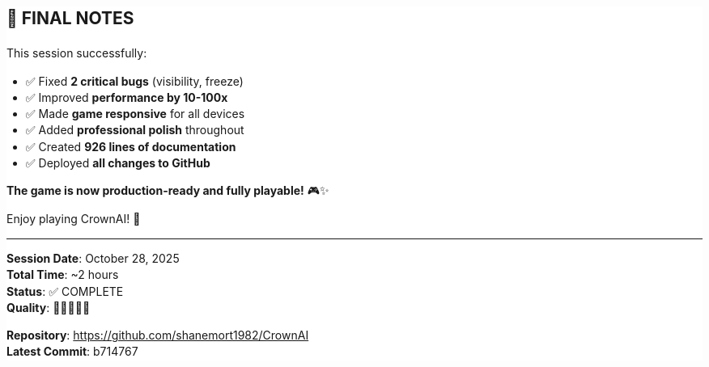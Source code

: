 
## 🌟 FINAL NOTES

This session successfully:
- ✅ Fixed **2 critical bugs** (visibility, freeze)
- ✅ Improved **performance by 10-100x**
- ✅ Made **game responsive** for all devices
- ✅ Added **professional polish** throughout
- ✅ Created **926 lines of documentation**
- ✅ Deployed **all changes to GitHub**

**The game is now production-ready and fully playable!** 🎮✨

Enjoy playing CrownAI! 👑

---

**Session Date**: October 28, 2025  
**Total Time**: ~2 hours  
**Status**: ✅ COMPLETE  
**Quality**: 🌟🌟🌟🌟🌟  

**Repository**: https://github.com/shanemort1982/CrownAI  
**Latest Commit**: b714767
